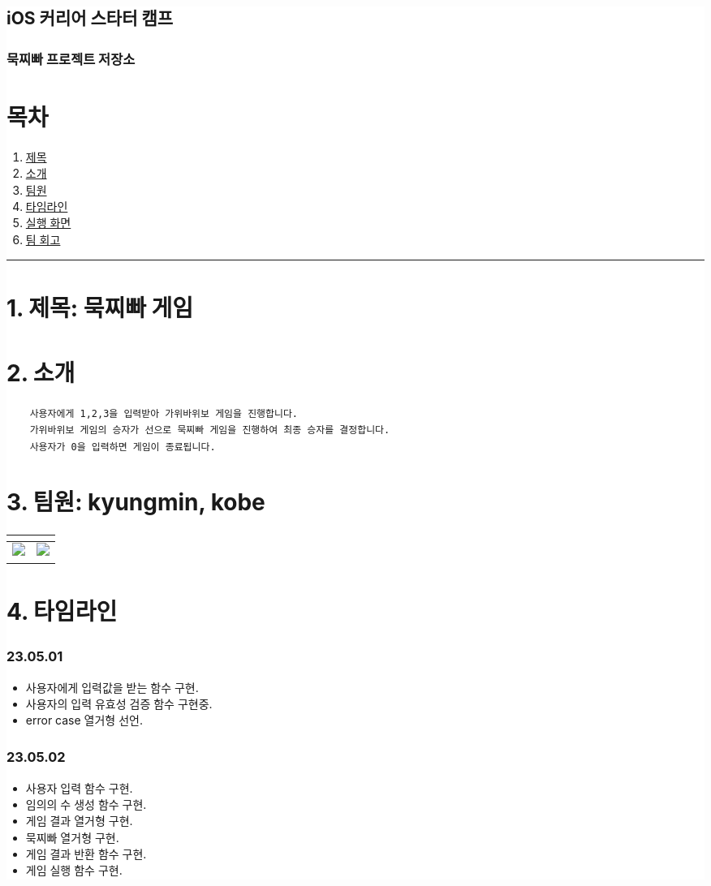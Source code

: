 ## iOS 커리어 스타터 캠프

### 묵찌빠 프로젝트 저장소

# 목차

1. [제목](#1.)
2. [소개](#2.)
3. [팀원](#3.)
4. [타임라인](#4.)
5. [실행 화면](#5.)
6. [팀 회고](#6.)

------

<a id="1."></a>
# 1. 제목: 묵찌빠 게임

<a id="2."></a>
# 2. 소개
        사용자에게 1,2,3을 입력받아 가위바위보 게임을 진행합니다.
        가위바위보 게임의 승자가 선으로 묵찌빠 게임을 진행하여 최종 승자를 결정합니다.
        사용자가 0을 입력하면 게임이 종료됩니다.

<a id="3."></a>
# 3. 팀원: kyungmin, kobe
| [](https://github.com/YaRkyungmin) | [](https://github.com/devKobe24) |
| :--------: | :--------: |
| <Img src = "https://github.com/devKobe24/BranchTest/blob/main/admin.jpeg?raw=true" width="150"/>|  <Img src = "https://raw.githubusercontent.com/devKobe24/BranchTest/main/IMG_5424.JPG" width="150"/>|

<a id="4."></a>
# 4. 타임라인
### 23.05.01
- 사용자에게 입력값을 받는 함수 구현.
- 사용자의 입력 유효성 검증 함수 구현중.
- error case 열거형 선언.

### 23.05.02
- 사용자 입력 함수 구현.
- 임의의 수 생성 함수 구현.
- 게임 결과 열거형 구현.
- 묵찌빠 열거형 구현.
- 게임 결과 반환 함수 구현.
- 게임 실행 함수 구현.
